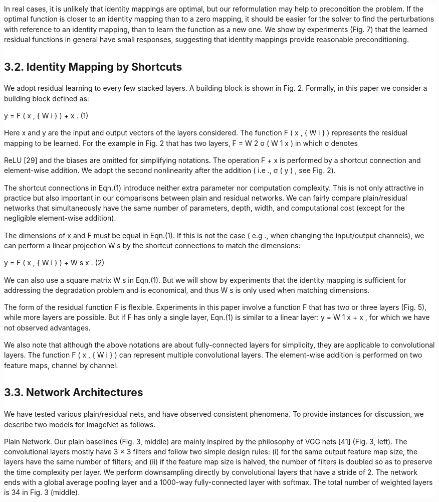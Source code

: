 In real cases, it is unlikely that identity mappings are optimal, but our reformulation may help to precondition the problem. If the optimal function is closer to an identity mapping than to a zero mapping, it should be easier for the solver to find the perturbations with reference to an identity mapping, than to learn the function as a new one. We show by experiments (Fig. 7) that the learned residual functions in general have small responses, suggesting that identity mappings provide reasonable preconditioning.

## 3.2. Identity Mapping by Shortcuts

We adopt residual learning to every few stacked layers. A building block is shown in Fig. 2. Formally, in this paper we consider a building block defined as:

y = F ( x , { W i } ) + x . (1)

Here x and y are the input and output vectors of the layers considered. The function F ( x , { W i } ) represents the residual mapping to be learned. For the example in Fig. 2 that has two layers, F = W 2 σ ( W 1 x ) in which σ denotes

ReLU [29] and the biases are omitted for simplifying notations. The operation F + x is performed by a shortcut connection and element-wise addition. We adopt the second nonlinearity after the addition ( i.e ., σ ( y ) , see Fig. 2).

The shortcut connections in Eqn.(1) introduce neither extra parameter nor computation complexity. This is not only attractive in practice but also important in our comparisons between plain and residual networks. We can fairly compare plain/residual networks that simultaneously have the same number of parameters, depth, width, and computational cost (except for the negligible element-wise addition).

The dimensions of x and F must be equal in Eqn.(1). If this is not the case ( e.g ., when changing the input/output channels), we can perform a linear projection W s by the shortcut connections to match the dimensions:

y = F ( x , { W i } ) + W s x . (2)

We can also use a square matrix W s in Eqn.(1). But we will show by experiments that the identity mapping is sufficient for addressing the degradation problem and is economical, and thus W s is only used when matching dimensions.

The form of the residual function F is flexible. Experiments in this paper involve a function F that has two or three layers (Fig. 5), while more layers are possible. But if F has only a single layer, Eqn.(1) is similar to a linear layer: y = W 1 x + x , for which we have not observed advantages.

We also note that although the above notations are about fully-connected layers for simplicity, they are applicable to convolutional layers. The function F ( x , { W i } ) can represent multiple convolutional layers. The element-wise addition is performed on two feature maps, channel by channel.

## 3.3. Network Architectures

We have tested various plain/residual nets, and have observed consistent phenomena. To provide instances for discussion, we describe two models for ImageNet as follows.

Plain Network. Our plain baselines (Fig. 3, middle) are mainly inspired by the philosophy of VGG nets [41] (Fig. 3, left). The convolutional layers mostly have 3 × 3 filters and follow two simple design rules: (i) for the same output feature map size, the layers have the same number of filters; and (ii) if the feature map size is halved, the number of filters is doubled so as to preserve the time complexity per layer. We perform downsampling directly by convolutional layers that have a stride of 2. The network ends with a global average pooling layer and a 1000-way fully-connected layer with softmax. The total number of weighted layers is 34 in Fig. 3 (middle).
